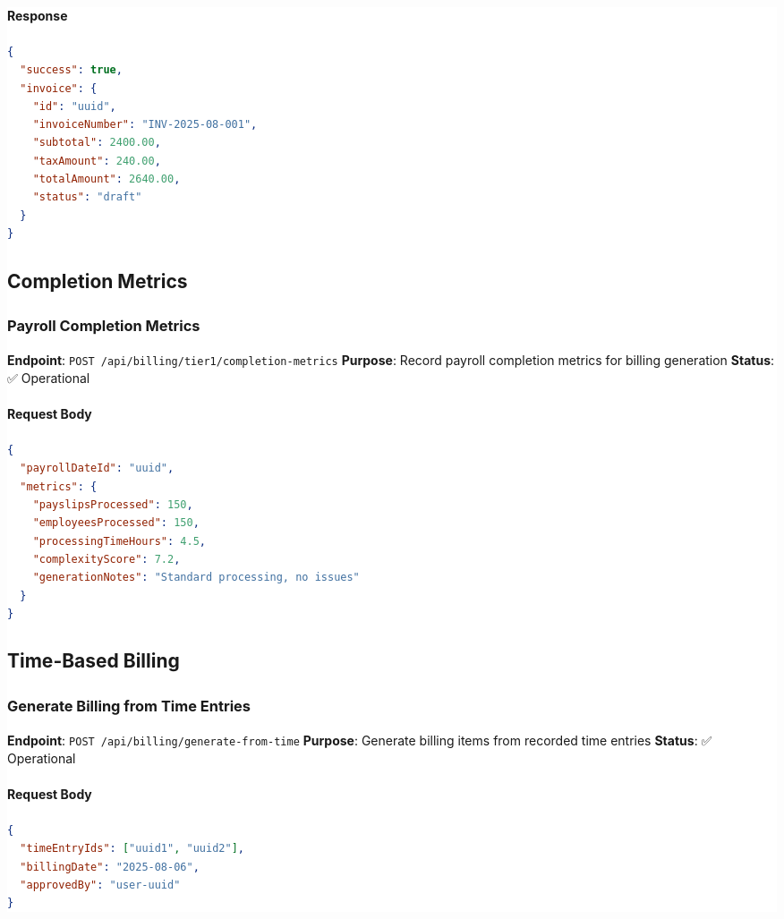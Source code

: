 #### Response
```json
{
  "success": true,
  "invoice": {
    "id": "uuid",
    "invoiceNumber": "INV-2025-08-001",
    "subtotal": 2400.00,
    "taxAmount": 240.00,
    "totalAmount": 2640.00,
    "status": "draft"
  }
}
```

## Completion Metrics

### Payroll Completion Metrics
**Endpoint**: `POST /api/billing/tier1/completion-metrics`
**Purpose**: Record payroll completion metrics for billing generation
**Status**: ✅ Operational

#### Request Body
```json
{
  "payrollDateId": "uuid",
  "metrics": {
    "payslipsProcessed": 150,
    "employeesProcessed": 150,
    "processingTimeHours": 4.5,
    "complexityScore": 7.2,
    "generationNotes": "Standard processing, no issues"
  }
}
```

## Time-Based Billing

### Generate Billing from Time Entries
**Endpoint**: `POST /api/billing/generate-from-time`
**Purpose**: Generate billing items from recorded time entries
**Status**: ✅ Operational

#### Request Body
```json
{
  "timeEntryIds": ["uuid1", "uuid2"],
  "billingDate": "2025-08-06",
  "approvedBy": "user-uuid"
}
```
